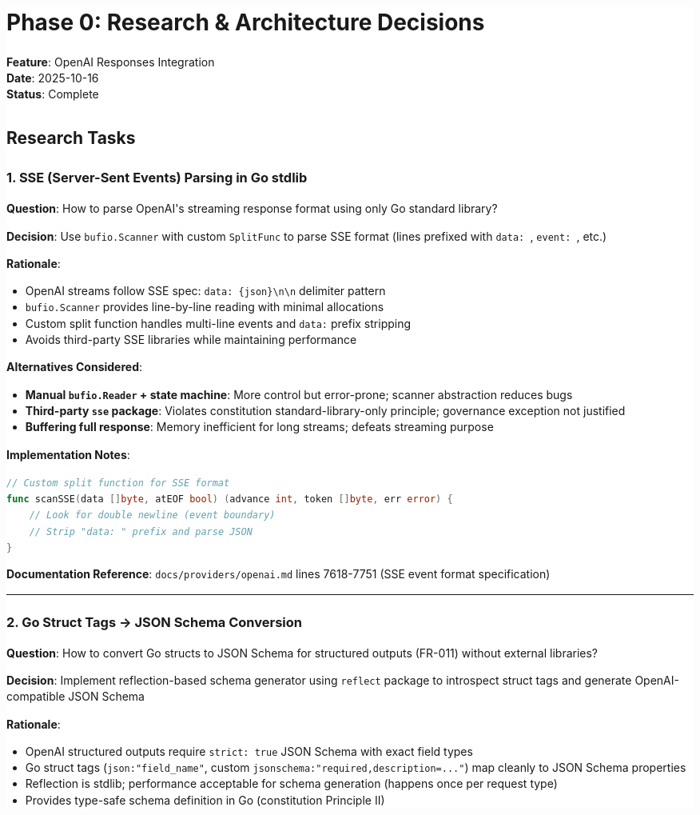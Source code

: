 # Phase 0: Research & Architecture Decisions

**Feature**: OpenAI Responses Integration  
**Date**: 2025-10-16  
**Status**: Complete

## Research Tasks

### 1. SSE (Server-Sent Events) Parsing in Go stdlib

**Question**: How to parse OpenAI's streaming response format using only Go standard library?

**Decision**: Use `bufio.Scanner` with custom `SplitFunc` to parse SSE format (lines prefixed with `data: `, `event: `, etc.)

**Rationale**:
- OpenAI streams follow SSE spec: `data: {json}\n\n` delimiter pattern
- `bufio.Scanner` provides line-by-line reading with minimal allocations
- Custom split function handles multi-line events and `data:` prefix stripping
- Avoids third-party SSE libraries while maintaining performance

**Alternatives Considered**:
- **Manual `bufio.Reader` + state machine**: More control but error-prone; scanner abstraction reduces bugs
- **Third-party `sse` package**: Violates constitution standard-library-only principle; governance exception not justified
- **Buffering full response**: Memory inefficient for long streams; defeats streaming purpose

**Implementation Notes**:
```go
// Custom split function for SSE format
func scanSSE(data []byte, atEOF bool) (advance int, token []byte, err error) {
    // Look for double newline (event boundary)
    // Strip "data: " prefix and parse JSON
}
```

**Documentation Reference**: `docs/providers/openai.md` lines 7618-7751 (SSE event format specification)

---

### 2. Go Struct Tags → JSON Schema Conversion

**Question**: How to convert Go structs to JSON Schema for structured outputs (FR-011) without external libraries?

**Decision**: Implement reflection-based schema generator using `reflect` package to introspect struct tags and generate OpenAI-compatible JSON Schema

**Rationale**:
- OpenAI structured outputs require `strict: true` JSON Schema with exact field types
- Go struct tags (`json:"field_name"`, custom `jsonschema:"required,description=..."`) map cleanly to JSON Schema properties
- Reflection is stdlib; performance acceptable for schema generation (happens once per request type)
- Provides type-safe schema definition in Go (constitution Principle II)
